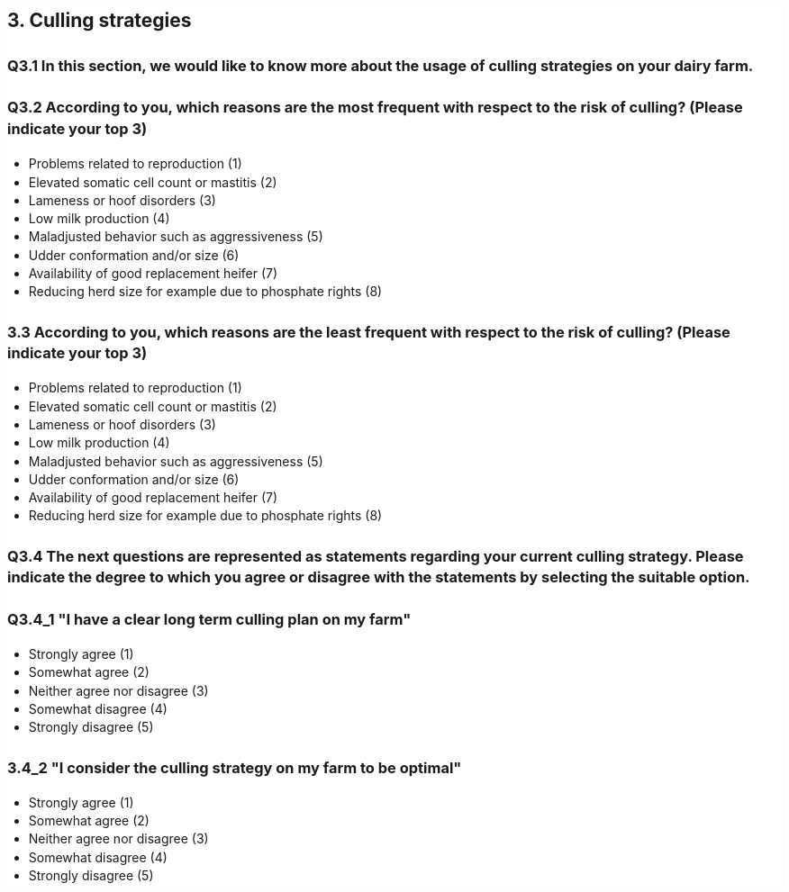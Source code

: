 ## 3.	Culling strategies   

### Q3.1	In this section, we would like to know more about the usage of culling strategies on your dairy farm.   

### Q3.2	According to you, which reasons are the most frequent with respect to the risk of culling? (Please indicate your top 3)   
* Problems related to reproduction (1)    
* Elevated somatic cell count or mastitis (2)    
* Lameness or hoof disorders (3)    
* Low milk production (4)    
* Maladjusted behavior such as aggressiveness (5)    
* Udder conformation and/or size (6)    
* Availability of good replacement heifer (7)     
* Reducing herd size for example due to phosphate rights (8)    

### 3.3	According to you, which reasons are the least frequent with respect to the risk of culling? (Please indicate your top 3)   
* Problems related to reproduction (1)   
* Elevated somatic cell count or mastitis (2)    
* Lameness or hoof disorders (3)    
* Low milk production (4)    
* Maladjusted behavior such as aggressiveness (5)    
* Udder conformation and/or size (6)    
* Availability of good replacement heifer (7)    
* Reducing herd size for example due to phosphate rights (8)    

### Q3.4	The next questions are represented as statements regarding your current culling strategy. Please indicate the degree to which you agree or disagree with the statements by selecting the suitable option.   

### Q3.4_1	"I have a clear long term culling plan on my farm"   
* Strongly agree (1)   
* Somewhat agree (2)   
* Neither agree nor disagree (3)   
* Somewhat disagree (4)   
* Strongly disagree (5)   

### 3.4_2	"I consider the culling strategy on my farm to be optimal"   
* Strongly agree (1)    
* Somewhat agree (2)    
* Neither agree nor disagree (3)    
* Somewhat disagree (4)    
* Strongly disagree (5)    
